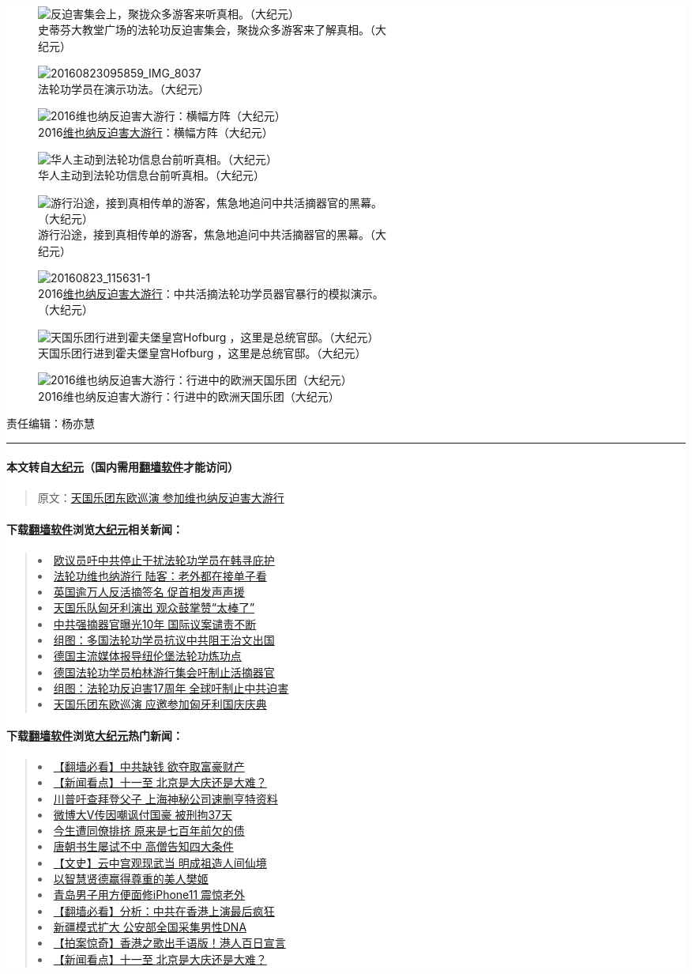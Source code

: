 <figure id="attachment_8254542" style="width: 450px" class="wp-caption aligncenter"><img class="wp-image-8254542 size-medium" src="http://i.epochtimes.com/assets/uploads/2016/08/20160823_103150-450x253.jpg" alt="反迫害集会上，聚拢众多游客来听真相。（大纪元）" width="450" b="253" /><figcaption class="wp-caption-text">史蒂芬大教堂广场的法轮功反迫害集会，聚拢众多游客来了解真相。（大纪元）</figcaption></figure>
<figure id="attachment_8254719" style="width: 450px" class="wp-caption aligncenter"><img class="wp-image-8254719 size-medium" src="http://i.epochtimes.com/assets/uploads/2016/08/20160823095859_IMG_8037-450x300.jpg" alt="20160823095859_IMG_8037" width="450" b="300" /><figcaption class="wp-caption-text">法轮功学员在演示功法。（大纪元）</figcaption></figure>
<figure id="attachment_8254482" style="width: 450px" class="wp-caption aligncenter"><img class="wp-image-8254482 size-medium" src="http://i.epochtimes.com/assets/uploads/2016/08/^A93FBDB388C83A77E129DEB5492BD22337F85E3494001052E4^pimgpsh_fullsize_distr-450x281.jpg" alt="2016维也纳反迫害大游行：横幅方阵（大纪元）" width="450" b="281" /><figcaption class="wp-caption-text">2016<a href="https://github.com/asdfghy6/djy/blob/master/gb/tag/%E7%BB%B4%E4%B9%9F%E7%BA%B3%E5%8F%8D%E8%BF%AB%E5%AE%B3%E5%A4%A7%E6%B8%B8%E8%A1%8C.md">维也纳反迫害大游行</a>：横幅方阵（大纪元）</figcaption></figure>
<figure id="attachment_8254495" style="width: 450px" class="wp-caption aligncenter"><img class="wp-image-8254495 size-medium" src="http://i.epochtimes.com/assets/uploads/2016/08/20160823_104010-1-450x295.jpg" alt="华人主动到法轮功信息台前听真相。（大纪元）" width="450" b="295" /><figcaption class="wp-caption-text">华人主动到法轮功信息台前听真相。（大纪元）</figcaption></figure>
<figure id="attachment_8254500" style="width: 450px" class="wp-caption aligncenter"><img class="size-medium wp-image-8254500" src="http://i.epochtimes.com/assets/uploads/2016/08/^407D964B8748E9447CC73FA1C3937F8B12E7FD35BD0E73B531^pimgpsh_fullsize_distr-450x299.jpg" alt="游行沿途，接到真相传单的游客，焦急地追问中共活摘器官的黑幕。（大纪元）" width="450" b="299" /><figcaption class="wp-caption-text">游行沿途，接到真相传单的游客，焦急地追问中共活摘器官的黑幕。（大纪元）</figcaption></figure>
<figure id="attachment_8254670" style="width: 450px" class="wp-caption aligncenter"><img class="wp-image-8254670 size-medium" src="http://i.epochtimes.com/assets/uploads/2016/08/20160823_115631-1-450x285.jpg" alt="20160823_115631-1" width="450" b="285" /><figcaption class="wp-caption-text">2016<a href="https://github.com/asdfghy6/djy/blob/master/gb/tag/%E7%BB%B4%E4%B9%9F%E7%BA%B3%E5%8F%8D%E8%BF%AB%E5%AE%B3%E5%A4%A7%E6%B8%B8%E8%A1%8C.md">维也纳反迫害大游行</a>：中共活摘法轮功学员器官暴行的模拟演示。（大纪元）</figcaption></figure>
<figure id="attachment_8255632" style="width: 450px" class="wp-caption aligncenter"><img class="size-medium wp-image-8255632" src="http://i.epochtimes.com/assets/uploads/2016/08/^07A74BEC842FBC0D64B7B082B0B44D8CB6B2F6087D2FE01B05^pimgpsh_fullsize_distr-450x240.jpg" alt="天国乐团行进到霍夫堡皇宫Hofburg ，这里是总统官邸。（大纪元）" width="450" b="240" /><figcaption class="wp-caption-text">天国乐团行进到霍夫堡皇宫Hofburg ，这里是总统官邸。（大纪元）</figcaption></figure>
<figure id="attachment_8254707" style="width: 450px" class="wp-caption aligncenter"><img class="wp-image-8254707 size-medium" src="http://i.epochtimes.com/assets/uploads/2016/08/2016-08-24-08.46.00-450x300.jpg" alt="2016维也纳反迫害大游行：行进中的欧洲天国乐团（大纪元）" width="450" b="300" /><figcaption class="wp-caption-text">2016维也纳反迫害大游行：行进中的欧洲天国乐团（大纪元）</figcaption></figure>
<p>责任编辑：杨亦慧</p>
<hr>

#### 本文转自<a href="http://www.epochtimes.com">大纪元</a>（国内需用<a href="https://git.io/JesJV">翻墙软件</a>才能访问）
> 原文：<a href="http://www.epochtimes.com/gb/16/8/31/n8254374.htm">天国乐团东欧巡演 参加维也纳反迫害大游行</a>
#### 下载<a href="https://git.io/JesJV">翻墙软件</a>浏览<a href="http://www.epochtimes.com">大纪元</a>相关新闻：
> <li><a href="http://www.epochtimes.com/gb/16/8/29/n8248894.htm">欧议员吁中共停止干扰法轮功学员在韩寻庇护</a></li>
> <li><a href="http://www.epochtimes.com/gb/16/8/27/n8242497.htm">法轮功维也纳游行 陆客：老外都在接单子看</a></li>
> <li><a href="http://www.epochtimes.com/gb/16/8/24/n8233830.htm">英国逾万人反活摘签名 促首相发声声援</a></li>
> <li><a href="http://www.epochtimes.com/gb/16/8/23/n8230202.htm">天国乐队匈牙利演出 观众鼓掌赞“太棒了”</a></li>
> <li><a href="http://www.epochtimes.com/gb/16/6/17/n8008824.htm">中共强摘器官曝光10年 国际议案谴责不断</a></li>
> <li><a href="http://www.epochtimes.com/gb/16/8/15/n8202936.htm">组图：多国法轮功学员抗议中共阻王治文出国</a></li>
> <li><a href="http://www.epochtimes.com/gb/16/8/15/n8204218.htm">德国主流媒体报导纽伦堡法轮功炼功点</a></li>
> <li><a href="http://www.epochtimes.com/gb/16/7/31/n8154566.htm">德国法轮功学员柏林游行集会吁制止活摘器官</a></li>
> <li><a href="http://www.epochtimes.com/gb/16/7/20/n8119113.htm">组图：法轮功反迫害17周年 全球吁制止中共迫害</a></li>
> <li><a href="https://github.com/asdfghy6/djy/blob/master/gb/16/8/30/n8251956.md">天国乐团东欧巡演 应邀参加匈牙利国庆庆典</a></li>

#### 下载<a href="https://git.io/JesJV">翻墙软件</a>浏览<a href="http://www.epochtimes.com">大纪元</a>热门新闻：
> <li><a href="http://www.epochtimes.com/gb/19/9/25/n11546931.htm">【翻墙必看】中共缺钱 欲夺取富豪财产</a></li>
> <li><a href="http://www.epochtimes.com/gb/19/9/26/n11548856.htm">【新闻看点】十一至 北京是大庆还是大难？</a></li>
> <li><a href="http://www.epochtimes.com/gb/19/9/26/n11549060.htm">川普吁查拜登父子 上海神秘公司速删亨特资料</a></li>
> <li><a href="http://www.epochtimes.com/gb/19/9/26/n11548966.htm">微博大V传因嘲讽付国豪 被刑拘37天</a></li>
> <li><a href="http://www.epochtimes.com/gb/15/9/3/n4519621.htm">今生遭同僚排挤 原来是七百年前欠的债</a></li>
> <li><a href="http://www.epochtimes.com/gb/19/9/20/n11534314.htm">唐朝书生屡试不中 高僧告知四大条件</a></li>
> <li><a href="http://www.epochtimes.com/gb/16/7/1/n8056353.htm">【文史】云中宫观现武当 明成祖造人间仙境</a></li>
> <li><a href="http://www.epochtimes.com/gb/19/9/22/n11539138.htm">以智慧贤德赢得尊重的美人樊姬</a></li>
> <li><a href="http://www.epochtimes.com/gb/19/9/25/n11546708.htm">青岛男子用方便面修iPhone11 震惊老外</a></li>
> <li><a href="http://www.epochtimes.com/gb/19/9/25/n11545125.htm">【翻墙必看】分析：中共在香港上演最后疯狂</a></li>
> <li><a href="http://www.epochtimes.com/gb/19/9/25/n11546501.htm">新疆模式扩大 公安部全国采集男性DNA</a></li>
> <li><a href="http://www.epochtimes.com/gb/19/9/26/n11547040.htm">【拍案惊奇】香港之歌出手语版！港人百日宣言</a></li>
> <li><a href="http://www.epochtimes.com/gb/19/9/26/n11548856.htm">【新闻看点】十一至 北京是大庆还是大难？</a></li>